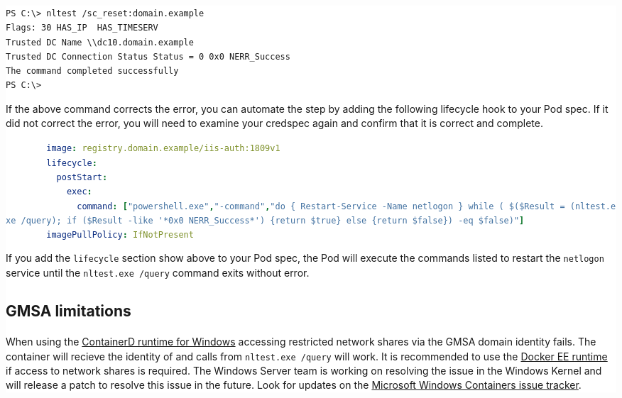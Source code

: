```shell
PS C:\> nltest /sc_reset:domain.example
Flags: 30 HAS_IP  HAS_TIMESERV
Trusted DC Name \\dc10.domain.example
Trusted DC Connection Status Status = 0 0x0 NERR_Success
The command completed successfully
PS C:\>
```

If the above command corrects the error, you can automate the step by adding the following lifecycle hook to your Pod spec.  If it did not correct the error, you will need to examine your credspec again and confirm that it is correct and complete.

```yaml
        image: registry.domain.example/iis-auth:1809v1
        lifecycle:
          postStart:
            exec:
              command: ["powershell.exe","-command","do { Restart-Service -Name netlogon } while ( $($Result = (nltest.exe /query); if ($Result -like '*0x0 NERR_Success*') {return $true} else {return $false}) -eq $false)"]
        imagePullPolicy: IfNotPresent
```

If you add the `lifecycle` section show above to your Pod spec, the Pod will execute the commands listed to restart the `netlogon` service until the `nltest.exe /query` command exits without error.

## GMSA limitations
When using the [ContainerD runtime for Windows](/docs/setup/production-environment/windows/intro-windows-in-kubernetes/#cri-containerd) accessing restricted network shares via the GMSA domain identity fails. The container will recieve the identity of and calls from `nltest.exe /query` will work.  It is recommended to use the [Docker EE runtime](/docs/setup/production-environment/windows/intro-windows-in-kubernetes/#docker-ee) if access to network shares is required.  The Windows Server team is working on resolving the issue in the Windows Kernel and will release a patch to resolve this issue in the future. Look for updates on the [Microsoft Windows Containers issue tracker](https://github.com/microsoft/Windows-Containers/issues/44).

